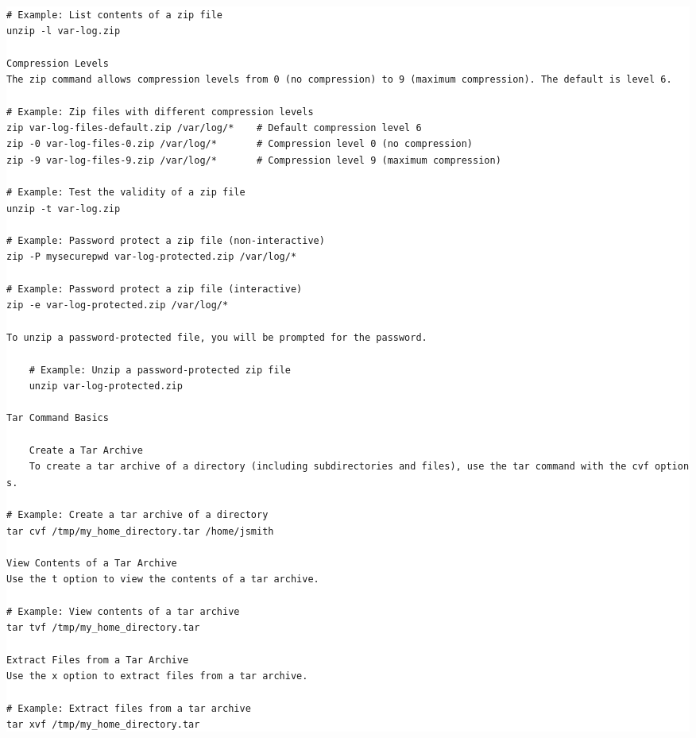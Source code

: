     # Example: List contents of a zip file
    unzip -l var-log.zip

    Compression Levels
    The zip command allows compression levels from 0 (no compression) to 9 (maximum compression). The default is level 6.

    # Example: Zip files with different compression levels
    zip var-log-files-default.zip /var/log/*    # Default compression level 6
    zip -0 var-log-files-0.zip /var/log/*       # Compression level 0 (no compression)
    zip -9 var-log-files-9.zip /var/log/*       # Compression level 9 (maximum compression)

    # Example: Test the validity of a zip file
    unzip -t var-log.zip

    # Example: Password protect a zip file (non-interactive)
    zip -P mysecurepwd var-log-protected.zip /var/log/*

    # Example: Password protect a zip file (interactive)
    zip -e var-log-protected.zip /var/log/*

    To unzip a password-protected file, you will be prompted for the password.

        # Example: Unzip a password-protected zip file
        unzip var-log-protected.zip

    Tar Command Basics

        Create a Tar Archive
        To create a tar archive of a directory (including subdirectories and files), use the tar command with the cvf options.

    # Example: Create a tar archive of a directory
    tar cvf /tmp/my_home_directory.tar /home/jsmith

    View Contents of a Tar Archive
    Use the t option to view the contents of a tar archive.

    # Example: View contents of a tar archive
    tar tvf /tmp/my_home_directory.tar

    Extract Files from a Tar Archive
    Use the x option to extract files from a tar archive.

    # Example: Extract files from a tar archive
    tar xvf /tmp/my_home_directory.tar
